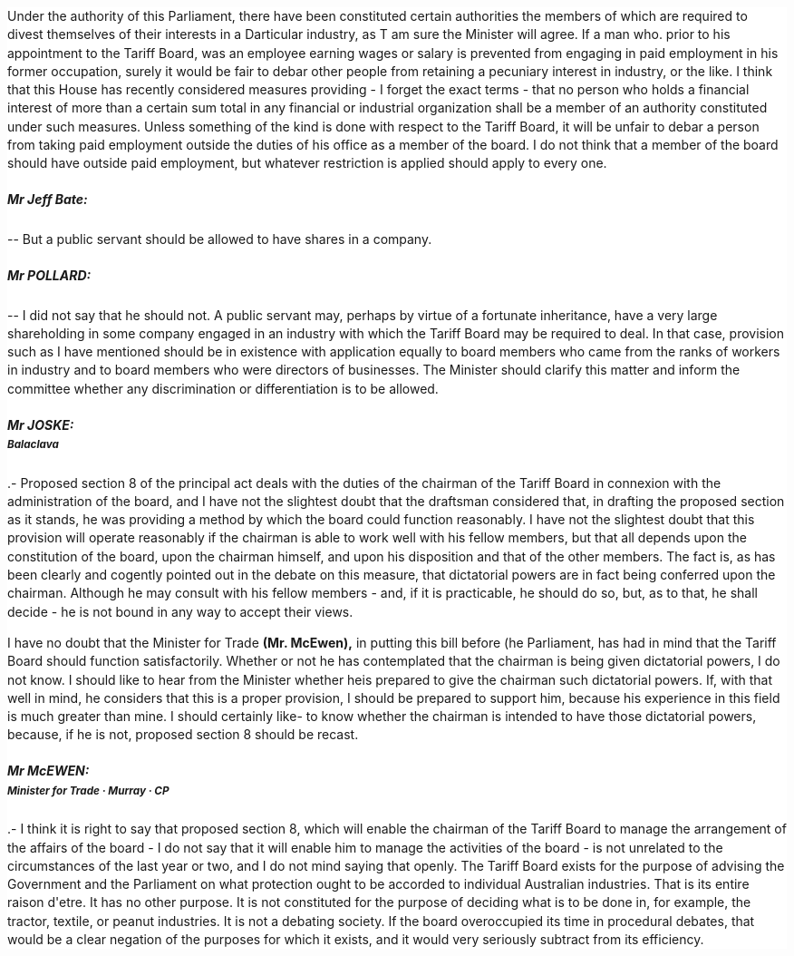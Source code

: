Under the authority of this Parliament, there have been constituted certain authorities the members of which are required to divest themselves of their interests in a Darticular industry, as T am sure the Minister will agree. If a man who. prior to his appointment to the Tariff Board, was an employee earning wages or salary is prevented from engaging in paid employment in his former occupation, surely it would be fair to debar other people from retaining a pecuniary interest in industry, or the like. I think that this House has recently considered measures providing - I forget the exact terms - that no person who holds a financial interest of more than a certain sum total in any financial or industrial organization shall be a member of an authority constituted under such measures. Unless something of the kind is done with respect to the Tariff Board, it will be unfair to debar a person from taking paid employment outside the duties of his office as a member of the board. I do not think that a member of the board should have outside paid employment, but whatever restriction is applied should apply to every one. 

##### Mr Jeff Bate:

--  But a public servant should be allowed to have shares in a company. 

##### Mr POLLARD:

--  I did not say that he should not. A public servant may, perhaps by virtue of a fortunate inheritance, have a very large shareholding in some company engaged in an industry with which the Tariff Board may be required to deal. In that case, provision such as I have mentioned should be in existence with application equally to board members who came from the ranks of workers in industry and to board members who were directors of businesses. The Minister should clarify this matter and inform the committee whether any discrimination or differentiation is to be allowed. 

##### Mr JOSKE:<br><small class="text-muted">Balaclava</small>

.- Proposed section  8  of the principal act deals with the duties of the  chairman  of the Tariff Board in connexion with the administration of the board, and I have not the slightest doubt that the draftsman considered that, in drafting the proposed section as it stands, he was providing a method by which the board could function reasonably. I have not the slightest doubt that this provision will operate reasonably if the  chairman  is able to work well with his fellow members, but that all depends upon the constitution of the board, upon the  chairman  himself, and upon his disposition and that of the other members. The fact is, as has been clearly and cogently pointed out in the debate on this measure, that dictatorial powers are in fact being conferred upon the  chairman.  Although he may consult with his fellow members - and, if it is practicable, he should do so, but, as to that, he shall decide - he is not bound in any way to accept their views. 

I have no doubt that the Minister for Trade  **(Mr. McEwen),**  in putting this bill before (he Parliament, has had in mind that the Tariff Board should function satisfactorily. Whether or not he has contemplated that the  chairman  is being given dictatorial powers, I do not know. I should like to hear from the Minister whether heis prepared to give the  chairman  such dictatorial powers. If, with that well in mind, he considers that this is a proper provision, I should be prepared to support him, because his experience in this field is much greater than mine. I should certainly like- to know whether the  chairman  is intended to have those dictatorial powers, because, if he is not, proposed section 8 should be recast. 

##### Mr McEWEN:<br><small class="text-muted">Minister for Trade &middot; Murray &middot; CP</small>

.- I think it is right to say that proposed section 8, which will enable the  chairman  of the Tariff Board to manage the arrangement of the affairs of the board - I do not say that it will enable him to manage the activities of the board - is not unrelated to the circumstances of the last year or two, and I do not mind saying that openly. The Tariff Board exists for the purpose of advising the Government and the Parliament on what protection ought to be accorded to individual Australian industries. That is its entire raison d'etre. It has no other purpose. It is not constituted for the purpose of deciding what is to be done in, for example, the tractor, textile, or peanut industries. It is not a debating society. If the board overoccupied its time in procedural debates, that would be a clear negation of the purposes for which it exists, and it would very seriously subtract from its efficiency. 

